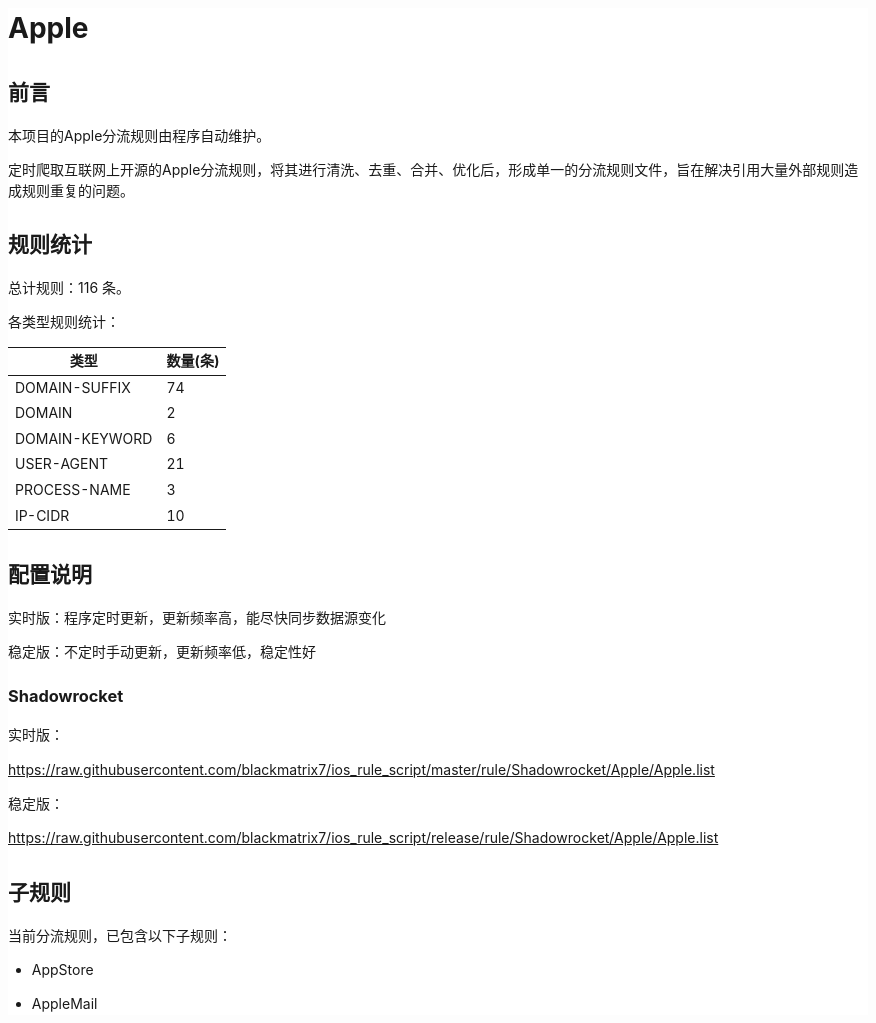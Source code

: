 # Apple

## 前言

本项目的Apple分流规则由程序自动维护。

定时爬取互联网上开源的Apple分流规则，将其进行清洗、去重、合并、优化后，形成单一的分流规则文件，旨在解决引用大量外部规则造成规则重复的问题。



## 规则统计

总计规则：116 条。

各类型规则统计：

| 类型 | 数量(条) |
| ---- | ---- |
| DOMAIN-SUFFIX | 74 |
| DOMAIN | 2 |
| DOMAIN-KEYWORD | 6 |
| USER-AGENT | 21 |
| PROCESS-NAME | 3 |
| IP-CIDR | 10 |
## 配置说明

实时版：程序定时更新，更新频率高，能尽快同步数据源变化

稳定版：不定时手动更新，更新频率低，稳定性好

### Shadowrocket 
实时版：

https://raw.githubusercontent.com/blackmatrix7/ios_rule_script/master/rule/Shadowrocket/Apple/Apple.list

稳定版：

https://raw.githubusercontent.com/blackmatrix7/ios_rule_script/release/rule/Shadowrocket/Apple/Apple.list

## 子规则

当前分流规则，已包含以下子规则：

- AppStore

- AppleMail
